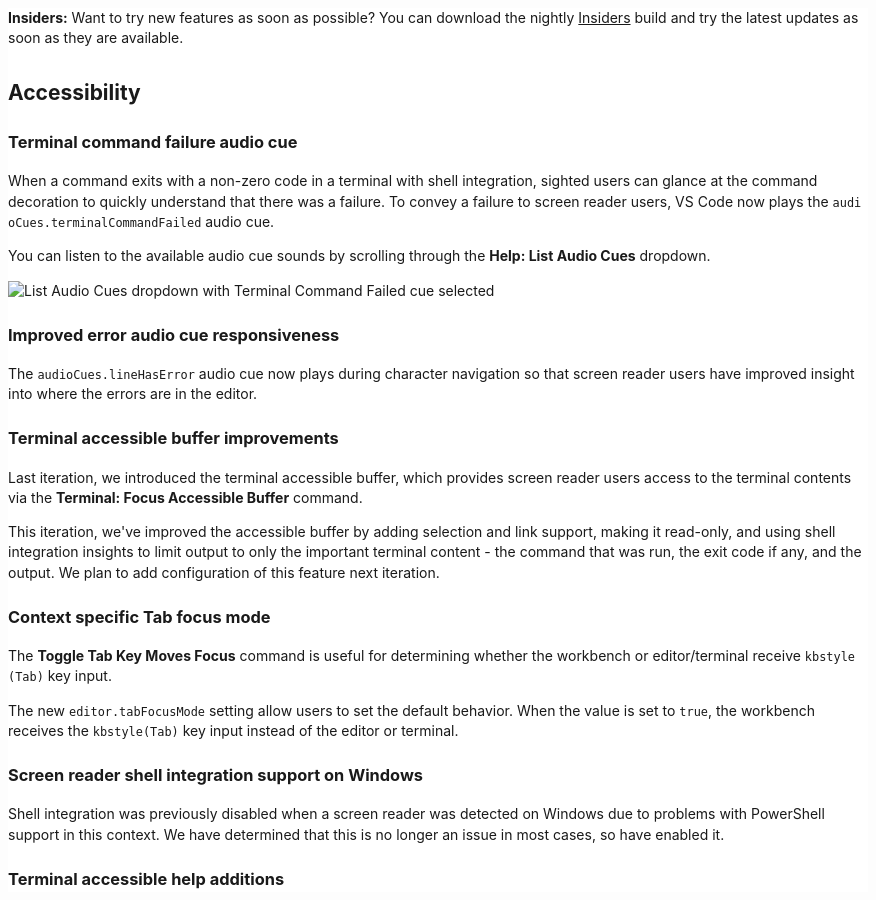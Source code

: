 **Insiders:** Want to try new features as soon as possible? You can download the
nightly [Insiders](https://code.visualstudio.com/insiders) build and try the
latest updates as soon as they are available.

## Accessibility

### Terminal command failure audio cue

When a command exits with a non-zero code in a terminal with shell integration,
sighted users can glance at the command decoration to quickly understand that
there was a failure. To convey a failure to screen reader users, VS Code now
plays the `audioCues.terminalCommandFailed` audio cue.

You can listen to the available audio cue sounds by scrolling through the
**Help: List Audio Cues** dropdown.

![List Audio Cues dropdown with Terminal Command Failed cue selected](images/1_76/list-audio-cues-dropdown.png)

### Improved error audio cue responsiveness

The `audioCues.lineHasError` audio cue now plays during character navigation so
that screen reader users have improved insight into where the errors are in the
editor.

### Terminal accessible buffer improvements

Last iteration, we introduced the terminal accessible buffer, which provides
screen reader users access to the terminal contents via the **Terminal: Focus
Accessible Buffer** command.

This iteration, we've improved the accessible buffer by adding selection and
link support, making it read-only, and using shell integration insights to limit
output to only the important terminal content - the command that was run, the
exit code if any, and the output. We plan to add configuration of this feature
next iteration.

### Context specific Tab focus mode

The **Toggle Tab Key Moves Focus** command is useful for determining whether the
workbench or editor/terminal receive `kbstyle(Tab)` key input.

The new `editor.tabFocusMode` setting allow users to set the default behavior.
When the value is set to `true`, the workbench receives the `kbstyle(Tab)` key
input instead of the editor or terminal.

### Screen reader shell integration support on Windows

Shell integration was previously disabled when a screen reader was detected on
Windows due to problems with PowerShell support in this context. We have
determined that this is no longer an issue in most cases, so have enabled it.

### Terminal accessible help additions
